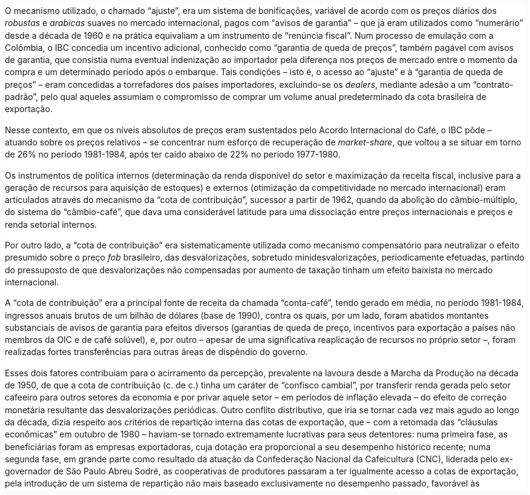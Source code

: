 O mecanismo utilizado, o chamado “ajuste”, era um sistema de
bonificações, variável de acordo com os preços diários dos *robustas* e
*arabicas* suaves no mercado internacional, pagos com “avisos de
garantia” – que já eram utilizados como “numerário” desde a década de
1960 e na prática equivaliam a um instrumento de “renúncia fiscal”. Num
processo de emulação com a Colômbia, o IBC concedia um incentivo
adicional, conhecido como “garantia de queda de preços”, também pagável
com avisos de garantia, que consistia numa eventual indenização ao
importador pela diferença nos preços de mercado entre o momento da
compra e um determinado período após o embarque. Tais condições – isto
é, o acesso ao “ajuste” e à “garantia de queda de preços” – eram
concedidas a torrefadores dos países importadores, excluindo-se os
*dealers*, mediante adesão a um “contrato-padrão”, pelo qual aqueles
assumiam o compromisso de comprar um volume anual predeterminado da cota
brasileira de exportação.

Nesse contexto, em que os níveis absolutos de preços eram sustentados
pelo Acordo Internacional do Café, o IBC pôde – atuando sobre os preços
relativos – se concentrar num esforço de recuperação de *market-share*,
que voltou a se situar em torno de 26% no período 1981-1984, após ter
caído abaixo de 22% no período 1977-1980.

Os instrumentos de política internos (determinação da renda disponível
do setor e maximização da receita fiscal, inclusive para a geração de
recursos para aquisição de estoques) e externos (otimização da
competitividade no mercado internacional) eram articulados através do
mecanismo da “cota de contribuição”, sucessor a partir de 1962, quando
da abolição do câmbio-múltiplo, do sistema do “câmbio-café”, que dava
uma considerável latitude para uma dissociação entre preços
internacionais e preços e renda setorial internos.

Por outro lado, a “cota de contribuição” era sistematicamente utilizada
como mecanismo compensatório para neutralizar o efeito presumido sobre o
preço *fob* brasileiro, das desvalorizações, sobretudo
minidesvalorizações, periodicamente efetuadas, partindo do pressuposto
de que desvalorizações não compensadas por aumento de taxação tinham um
efeito baixista no mercado internacional.

A “cota de contribuição” era a principal fonte de receita da chamada
“conta-café”, tendo gerado em média, no período 1981-1984, ingressos
anuais brutos de um bilhão de dólares (base de 1990), contra os quais,
por um lado, foram abatidos montantes substanciais de avisos de garantia
para efeitos diversos (garantias de queda de preço, incentivos para
exportação a países não membros da OIC e de café solúvel), e, por outro
– apesar de uma significativa reaplicação de recursos no próprio setor
–, foram realizadas fortes transferências para outras áreas de dispêndio
do governo.

Esses dois fatores contribuíam para o acirramento da percepção,
prevalente na lavoura desde a Marcha da Produção na década de 1950, de
que a cota de contribuição (c. de c.) tinha um caráter de “confisco
cambial”, por transferir renda gerada pelo setor cafeeiro para outros
setores da economia e por privar aquele setor – em períodos de inflação
elevada – do efeito de correção monetária resultante das desvalorizações
periódicas. Outro conflito distributivo, que iria se tornar cada vez
mais agudo ao longo da década, dizia respeito aos critérios de
repartição interna das cotas de exportação, que – com a retomada das
“cláusulas econômicas” em outubro de 1980 – haviam-se tornado
extremamente lucrativas para seus detentores: numa primeira fase, as
beneficiárias foram as empresas exportadoras, cuja dotação era
proporcional a seu desempenho histórico recente; numa segunda fase, em
grande parte como resultado da atuação da Confederação Nacional da
Cafeicultura (CNC), liderada pelo ex-governador de São Paulo Abreu
Sodré, as cooperativas de produtores passaram a ter igualmente acesso a
cotas de exportação, pela introdução de um sistema de repartição não
mais baseado exclusivamente no desempenho passado, favorável às